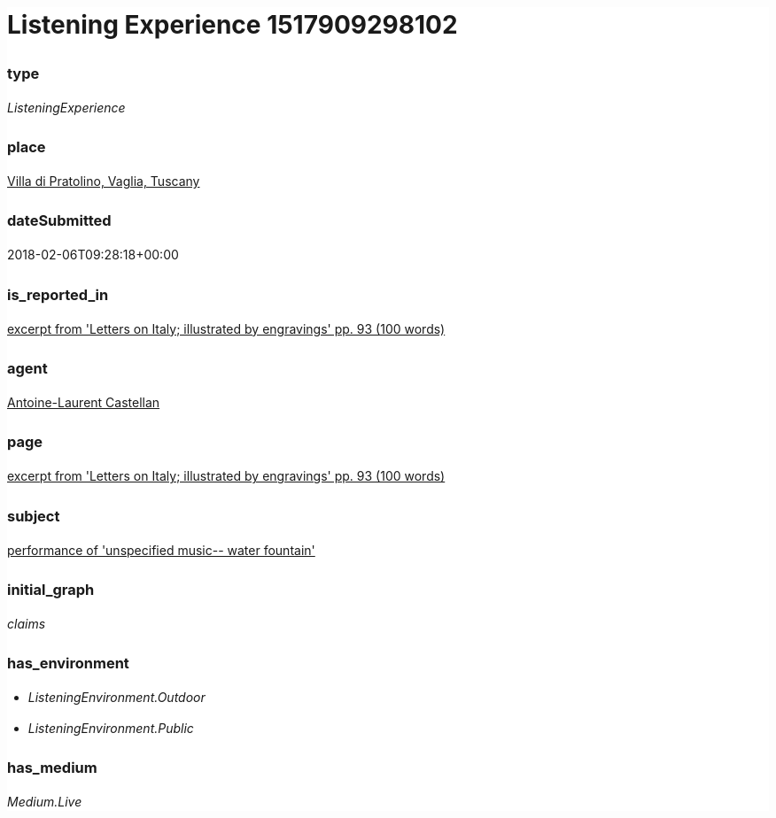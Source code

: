 # Listening Experience 1517909298102

### type


*ListeningExperience*

### place


[Villa di Pratolino, Vaglia, Tuscany](#Villa-di-Pratolino-Vaglia-Tuscany)

### dateSubmitted


2018-02-06T09:28:18+00:00

### is_reported_in


[excerpt from 'Letters on Italy; illustrated by engravings' pp. 93 (100 words)](#excerpt-from-'Letters-on-Italy;-illustrated-by-engravings'-pp.-93-(100-words))

### agent


[Antoine-Laurent Castellan](#Antoine-Laurent-Castellan)

### page


[excerpt from 'Letters on Italy; illustrated by engravings' pp. 93 (100 words)](#excerpt-from-'Letters-on-Italy;-illustrated-by-engravings'-pp.-93-(100-words))

### subject


[performance of 'unspecified music-- water fountain'](#performance-of-'unspecified-music---water-fountain')

### initial_graph


*claims*

### has_environment

 - *ListeningEnvironment.Outdoor*

 - *ListeningEnvironment.Public*

### has_medium


*Medium.Live*
